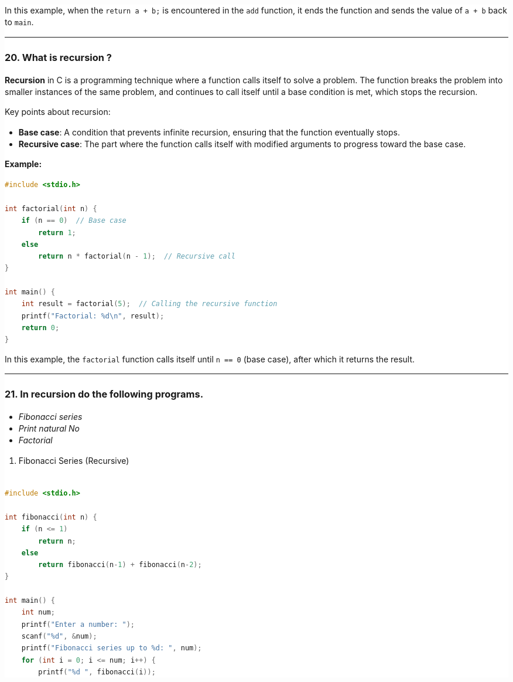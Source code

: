 In this example, when the `return a + b;` is encountered in the `add` function, it ends the function and sends the value of `a + b` back to `main`.

---

### **20. What is recursion ?**

**Recursion** in C is a programming technique where a function calls itself to solve a problem. The function breaks the problem into smaller instances of the same problem, and continues to call itself until a base condition is met, which stops the recursion.

Key points about recursion:

- **Base case**: A condition that prevents infinite recursion, ensuring that the function eventually stops.
- **Recursive case**: The part where the function calls itself with modified arguments to progress toward the base case.

**Example:**

```c
#include <stdio.h>

int factorial(int n) {
    if (n == 0)  // Base case
        return 1;
    else
        return n * factorial(n - 1);  // Recursive call
}

int main() {
    int result = factorial(5);  // Calling the recursive function
    printf("Factorial: %d\n", result);
    return 0;
}
```

In this example, the `factorial` function calls itself until `n == 0` (base case), after which it returns the result.

---


### **21. In recursion do the following programs.**

- *Fibonacci series*
- *Print natural No*
- *Factorial*

1. Fibonacci Series (Recursive)
``` c

#include <stdio.h>

int fibonacci(int n) {
    if (n <= 1)
        return n;
    else
        return fibonacci(n-1) + fibonacci(n-2);
}

int main() {
    int num;
    printf("Enter a number: ");
    scanf("%d", &num);
    printf("Fibonacci series up to %d: ", num);
    for (int i = 0; i <= num; i++) {
        printf("%d ", fibonacci(i));
```